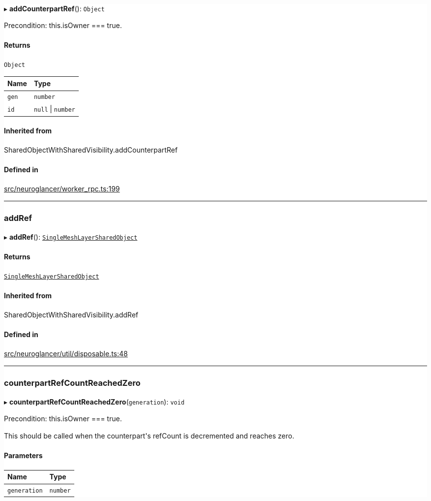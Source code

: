 ▸ **addCounterpartRef**(): `Object`

Precondition: this.isOwner === true.

#### Returns

`Object`

| Name | Type |
| :------ | :------ |
| `gen` | `number` |
| `id` | ``null`` \| `number` |

#### Inherited from

SharedObjectWithSharedVisibility.addCounterpartRef

#### Defined in

[src/neuroglancer/worker_rpc.ts:199](https://github.com/ActiveBrainAtlas2/neuroglancer/blob/1beb5d34/src/neuroglancer/worker_rpc.ts#L199)

___

### addRef

▸ **addRef**(): [`SingleMeshLayerSharedObject`](single_mesh_frontend._internal_.SingleMeshLayerSharedObject.md)

#### Returns

[`SingleMeshLayerSharedObject`](single_mesh_frontend._internal_.SingleMeshLayerSharedObject.md)

#### Inherited from

SharedObjectWithSharedVisibility.addRef

#### Defined in

[src/neuroglancer/util/disposable.ts:48](https://github.com/ActiveBrainAtlas2/neuroglancer/blob/1beb5d34/src/neuroglancer/util/disposable.ts#L48)

___

### counterpartRefCountReachedZero

▸ **counterpartRefCountReachedZero**(`generation`): `void`

Precondition: this.isOwner === true.

This should be called when the counterpart's refCount is decremented and reaches zero.

#### Parameters

| Name | Type |
| :------ | :------ |
| `generation` | `number` |
